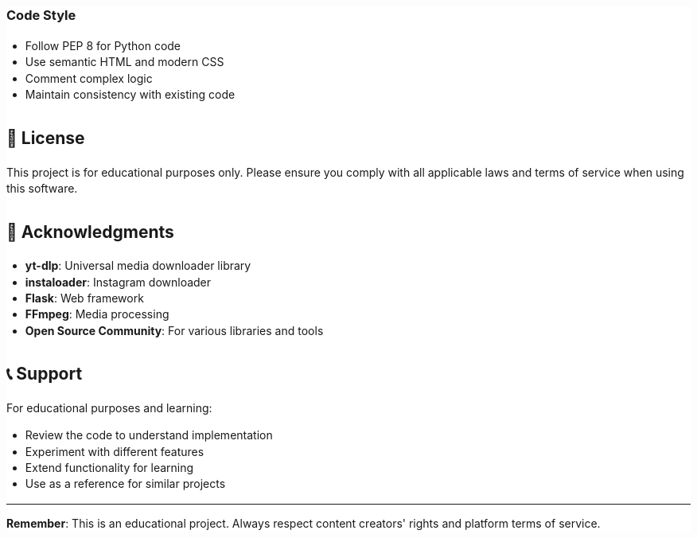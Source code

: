 ### Code Style
- Follow PEP 8 for Python code
- Use semantic HTML and modern CSS
- Comment complex logic
- Maintain consistency with existing code

## 📝 License

This project is for educational purposes only. Please ensure you comply with all applicable laws and terms of service when using this software.

## 🙏 Acknowledgments

- **yt-dlp**: Universal media downloader library
- **instaloader**: Instagram downloader
- **Flask**: Web framework
- **FFmpeg**: Media processing
- **Open Source Community**: For various libraries and tools

## 📞 Support

For educational purposes and learning:
- Review the code to understand implementation
- Experiment with different features
- Extend functionality for learning
- Use as a reference for similar projects

---

**Remember**: This is an educational project. Always respect content creators' rights and platform terms of service.
